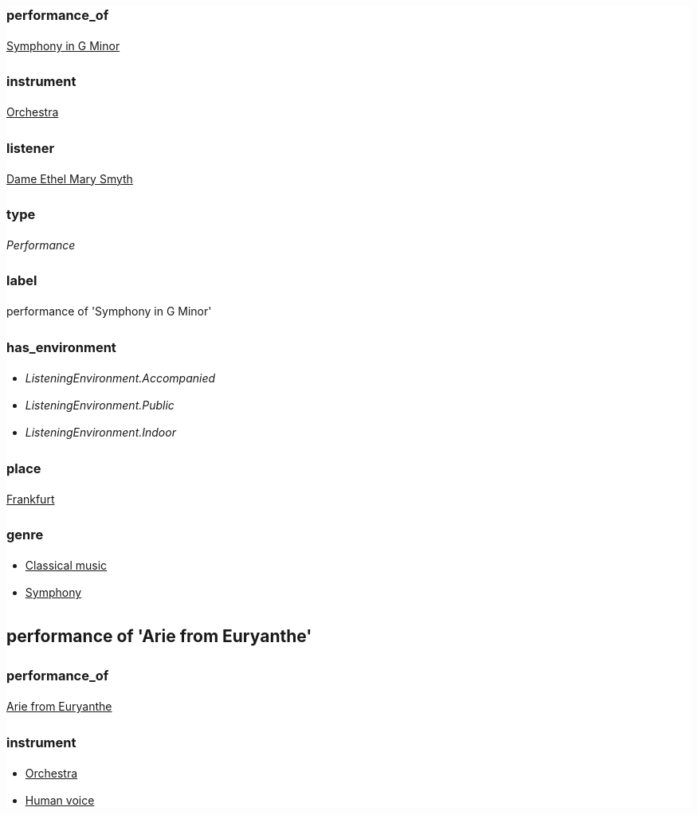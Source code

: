 ### performance_of


[Symphony in G Minor](#Symphony-in-G-Minor)

### instrument


[Orchestra](#Orchestra)

### listener


[Dame Ethel Mary Smyth](#Dame-Ethel-Mary-Smyth)

### type


*Performance*

### label


performance of 'Symphony in G Minor'

### has_environment

 - *ListeningEnvironment.Accompanied*

 - *ListeningEnvironment.Public*

 - *ListeningEnvironment.Indoor*

### place


[Frankfurt](#Frankfurt)

### genre

 - [Classical music](#Classical-music)

 - [Symphony](#Symphony)

## performance of 'Arie from Euryanthe'

### performance_of


[Arie from Euryanthe](#Arie-from-Euryanthe)

### instrument

 - [Orchestra](#Orchestra)

 - [Human voice](#Human-voice)
